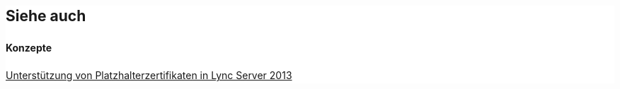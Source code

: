 
## Siehe auch

#### Konzepte

[Unterstützung von Platzhalterzertifikaten in Lync Server 2013](lync-server-2013-wildcard-certificate-support.md)

